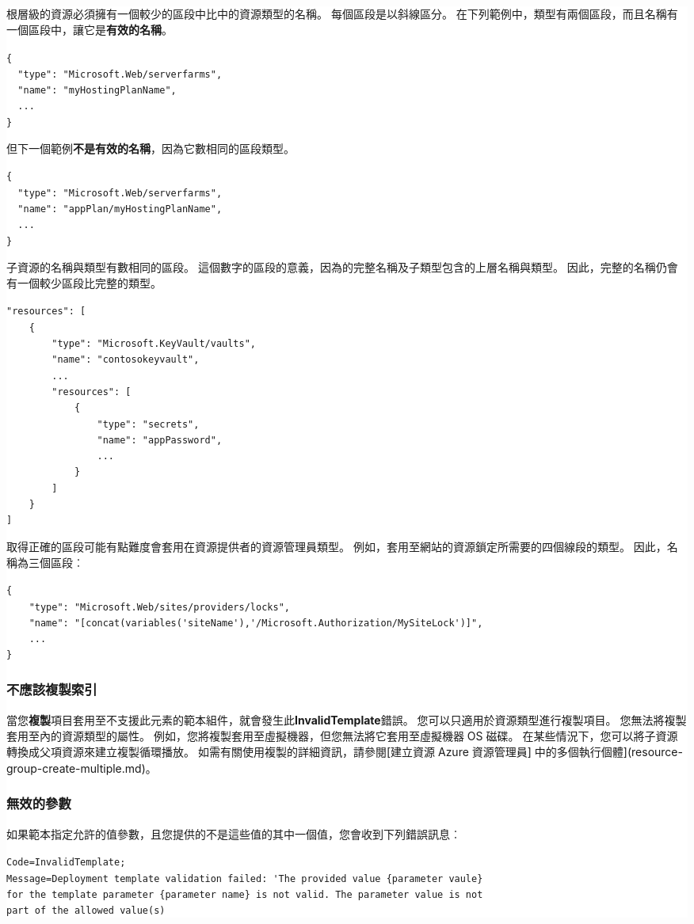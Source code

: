 根層級的資源必須擁有一個較少的區段中比中的資源類型的名稱。 每個區段是以斜線區分。 在下列範例中，類型有兩個區段，而且名稱有一個區段中，讓它是**有效的名稱**。

    {
      "type": "Microsoft.Web/serverfarms",
      "name": "myHostingPlanName",
      ...
    }

但下一個範例**不是有效的名稱**，因為它數相同的區段類型。

    {
      "type": "Microsoft.Web/serverfarms",
      "name": "appPlan/myHostingPlanName",
      ...
    }

子資源的名稱與類型有數相同的區段。 這個數字的區段的意義，因為的完整名稱及子類型包含的上層名稱與類型。 因此，完整的名稱仍會有一個較少區段比完整的類型。 

    "resources": [
        {
            "type": "Microsoft.KeyVault/vaults",
            "name": "contosokeyvault",
            ...
            "resources": [
                {
                    "type": "secrets",
                    "name": "appPassword",
                    ...
                }
            ]
        }
    ]

取得正確的區段可能有點難度會套用在資源提供者的資源管理員類型。 例如，套用至網站的資源鎖定所需要的四個線段的類型。 因此，名稱為三個區段︰

    {
        "type": "Microsoft.Web/sites/providers/locks",
        "name": "[concat(variables('siteName'),'/Microsoft.Authorization/MySiteLock')]",
        ...
    }

### <a name="copy-index-is-not-expected"></a>不應該複製索引

當您**複製**項目套用至不支援此元素的範本組件，就會發生此**InvalidTemplate**錯誤。 您可以只適用於資源類型進行複製項目。 您無法將複製套用至內的資源類型的屬性。 例如，您將複製套用至虛擬機器，但您無法將它套用至虛擬機器 OS 磁碟。 在某些情況下，您可以將子資源轉換成父項資源來建立複製循環播放。 如需有關使用複製的詳細資訊，請參閱[建立資源 Azure 資源管理員] 中的多個執行個體](resource-group-create-multiple.md)。

### <a name="parameter-is-not-valid"></a>無效的參數

如果範本指定允許的值參數，且您提供的不是這些值的其中一個值，您會收到下列錯誤訊息︰

    Code=InvalidTemplate; 
    Message=Deployment template validation failed: 'The provided value {parameter vaule} 
    for the template parameter {parameter name} is not valid. The parameter value is not 
    part of the allowed value(s)
